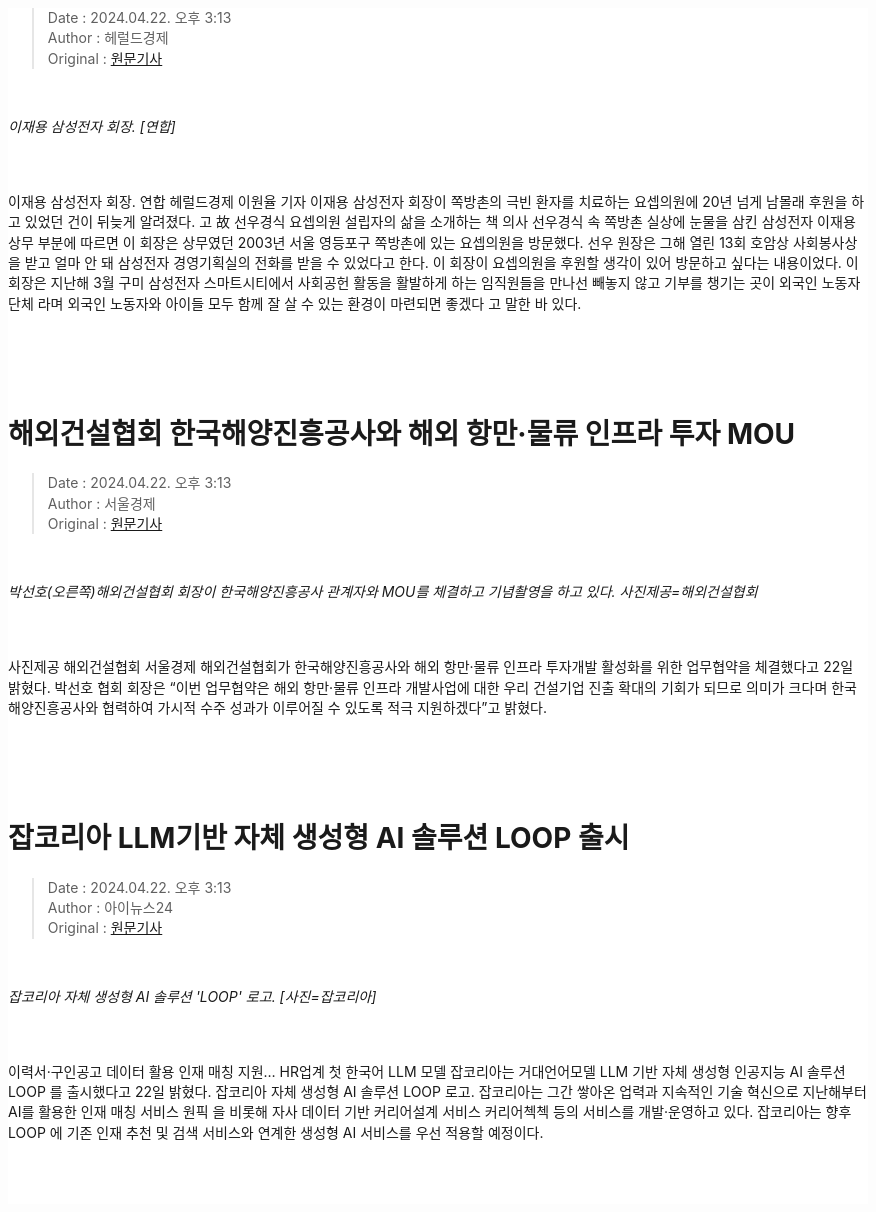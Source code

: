 > Date : 2024.04.22. 오후 3:13  
> Author : 헤럴드경제  
> Original : [원문기사](https://n.news.naver.com/mnews/article/016/0002298327?sid=101)  
<br/>  
  
<img alt="이재용 삼성전자 회장. [연합]" class="_LAZY_LOADING _LAZY_LOADING_INIT_HIDE" src="https://imgnews.pstatic.net/image/016/2024/04/22/20240422050578_0_20240422151304707.jpg?type=w647" id="img1" style="display: none;"></img><em class="img_desc">이재용 삼성전자 회장. [연합]</em>  
<br/><br/>  
  
이재용 삼성전자 회장.
연합 헤럴드경제 이원율 기자 이재용 삼성전자 회장이 쪽방촌의 극빈 환자를 치료하는 요셉의원에 20년 넘게 남몰래 후원을 하고 있었던 건이 뒤늦게 알려졌다.
고 故 선우경식 요셉의원 설립자의 삶을 소개하는 책 의사 선우경식 속 쪽방촌 실상에 눈물을 삼킨 삼성전자 이재용 상무 부분에 따르면 이 회장은 상무였던 2003년 서울 영등포구 쪽방촌에 있는 요셉의원을 방문했다.
선우 원장은 그해 열린 13회 호암상 사회봉사상을 받고 얼마 안 돼 삼성전자 경영기획실의 전화를 받을 수 있었다고 한다.
이 회장이 요셉의원을 후원할 생각이 있어 방문하고 싶다는 내용이었다.
이 회장은 지난해 3월 구미 삼성전자 스마트시티에서 사회공헌 활동을 활발하게 하는 임직원들을 만나선 빼놓지 않고 기부를 챙기는 곳이 외국인 노동자 단체 라며 외국인 노동자와 아이들 모두 함께 잘 살 수 있는 환경이 마련되면 좋겠다 고 말한 바 있다.  
<br/><br/><br/>  

  
# 해외건설협회 한국해양진흥공사와 해외 항만·물류 인프라 투자 MOU  
  
> Date : 2024.04.22. 오후 3:13  
> Author : 서울경제  
> Original : [원문기사](https://n.news.naver.com/mnews/article/011/0004330996?sid=101)  
<br/>  
  
<img alt="박선호(오른쪽)해외건설협회 회장이 한국해양진흥공사 관계자와 MOU를 체결하고 기념촬영을 하고 있다. 사진제공=해외건설협회" class="_LAZY_LOADING _LAZY_LOADING_INIT_HIDE" src="https://imgnews.pstatic.net/image/011/2024/04/22/0004330996_001_20240422151301040.jpg?type=w647" id="img1" style="display: none;"></img><em class="img_desc">박선호(오른쪽)해외건설협회 회장이 한국해양진흥공사 관계자와 MOU를 체결하고 기념촬영을 하고 있다. 사진제공=해외건설협회</em>  
<br/><br/>  
  
사진제공 해외건설협회 서울경제 해외건설협회가 한국해양진흥공사와 해외 항만·물류 인프라 투자개발 활성화를 위한 업무협약을 체결했다고 22일 밝혔다.
박선호 협회 회장은 “이번 업무협약은 해외 항만·물류 인프라 개발사업에 대한 우리 건설기업 진출 확대의 기회가 되므로 의미가 크다며 한국해양진흥공사와 협력하여 가시적 수주 성과가 이루어질 수 있도록 적극 지원하겠다”고 밝혔다.  
<br/><br/><br/>  

  
# 잡코리아 LLM기반 자체 생성형 AI 솔루션 LOOP 출시  
  
> Date : 2024.04.22. 오후 3:13  
> Author : 아이뉴스24  
> Original : [원문기사](https://n.news.naver.com/mnews/article/031/0000830575?sid=101)  
<br/>  
  
<img alt="잡코리아 자체 생성형 AI 솔루션 'LOOP' 로고. [사진=잡코리아]" class="_LAZY_LOADING _LAZY_LOADING_INIT_HIDE" src="https://imgnews.pstatic.net/image/031/2024/04/22/0000830575_001_20240422151301095.jpg?type=w647" id="img1" style="display: none;"></img><em class="img_desc">잡코리아 자체 생성형 AI 솔루션 'LOOP' 로고. [사진=잡코리아]</em>  
<br/><br/>  
  
이력서·구인공고 데이터 활용 인재 매칭 지원… HR업계 첫 한국어 LLM 모델 잡코리아는 거대언어모델 LLM 기반 자체 생성형 인공지능 AI 솔루션 LOOP 를 출시했다고 22일 밝혔다.
잡코리아 자체 생성형 AI 솔루션 LOOP 로고.
잡코리아는 그간 쌓아온 업력과 지속적인 기술 혁신으로 지난해부터 AI를 활용한 인재 매칭 서비스 원픽 을 비롯해 자사 데이터 기반 커리어설계 서비스 커리어첵첵 등의 서비스를 개발·운영하고 있다.
잡코리아는 향후 LOOP 에 기존 인재 추천 및 검색 서비스와 연계한 생성형 AI 서비스를 우선 적용할 예정이다.  
<br/><br/><br/>  
